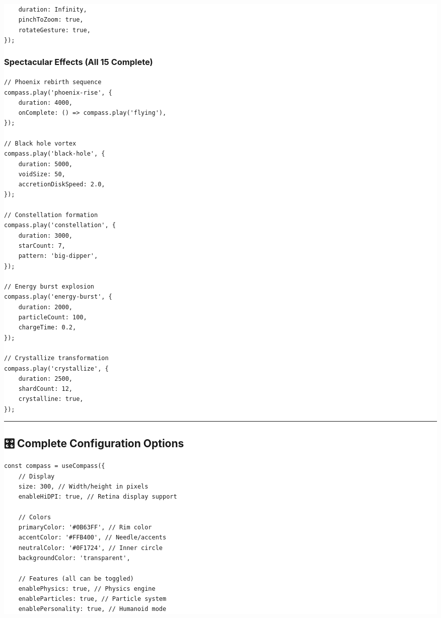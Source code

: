 ```tsx
	duration: Infinity,
	pinchToZoom: true,
	rotateGesture: true,
});
```

### Spectacular Effects (All 15 Complete)

```tsx
// Phoenix rebirth sequence
compass.play('phoenix-rise', {
	duration: 4000,
	onComplete: () => compass.play('flying'),
});

// Black hole vortex
compass.play('black-hole', {
	duration: 5000,
	voidSize: 50,
	accretionDiskSpeed: 2.0,
});

// Constellation formation
compass.play('constellation', {
	duration: 3000,
	starCount: 7,
	pattern: 'big-dipper',
});

// Energy burst explosion
compass.play('energy-burst', {
	duration: 2000,
	particleCount: 100,
	chargeTime: 0.2,
});

// Crystallize transformation
compass.play('crystallize', {
	duration: 2500,
	shardCount: 12,
	crystalline: true,
});
```

---

## 🎛️ Complete Configuration Options

```tsx
const compass = useCompass({
	// Display
	size: 300, // Width/height in pixels
	enableHiDPI: true, // Retina display support

	// Colors
	primaryColor: '#0B63FF', // Rim color
	accentColor: '#FFB400', // Needle/accents
	neutralColor: '#0F1724', // Inner circle
	backgroundColor: 'transparent',

	// Features (all can be toggled)
	enablePhysics: true, // Physics engine
	enableParticles: true, // Particle system
	enablePersonality: true, // Humanoid mode
```